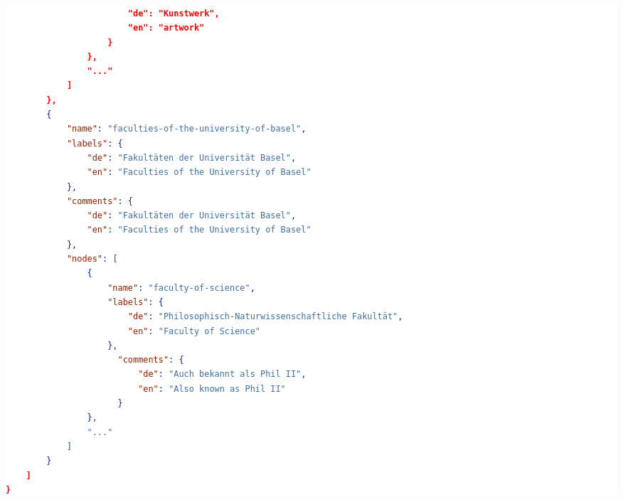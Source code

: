 ```json
                        "de": "Kunstwerk",
                        "en": "artwork"
                    }
                },
                "..."
            ]
        },
        {
            "name": "faculties-of-the-university-of-basel",
            "labels": {
                "de": "Fakultäten der Universität Basel",
                "en": "Faculties of the University of Basel"
            },
            "comments": {
                "de": "Fakultäten der Universität Basel",
                "en": "Faculties of the University of Basel"
            },
            "nodes": [
                {
                    "name": "faculty-of-science",
                    "labels": {
                        "de": "Philosophisch-Naturwissenschaftliche Fakultät",
                        "en": "Faculty of Science"
                    },
                      "comments": {
                          "de": "Auch bekannt als Phil II",
                          "en": "Also known as Phil II"
                      }
                },
                "..."
            ]
        }
    ]
}
```
